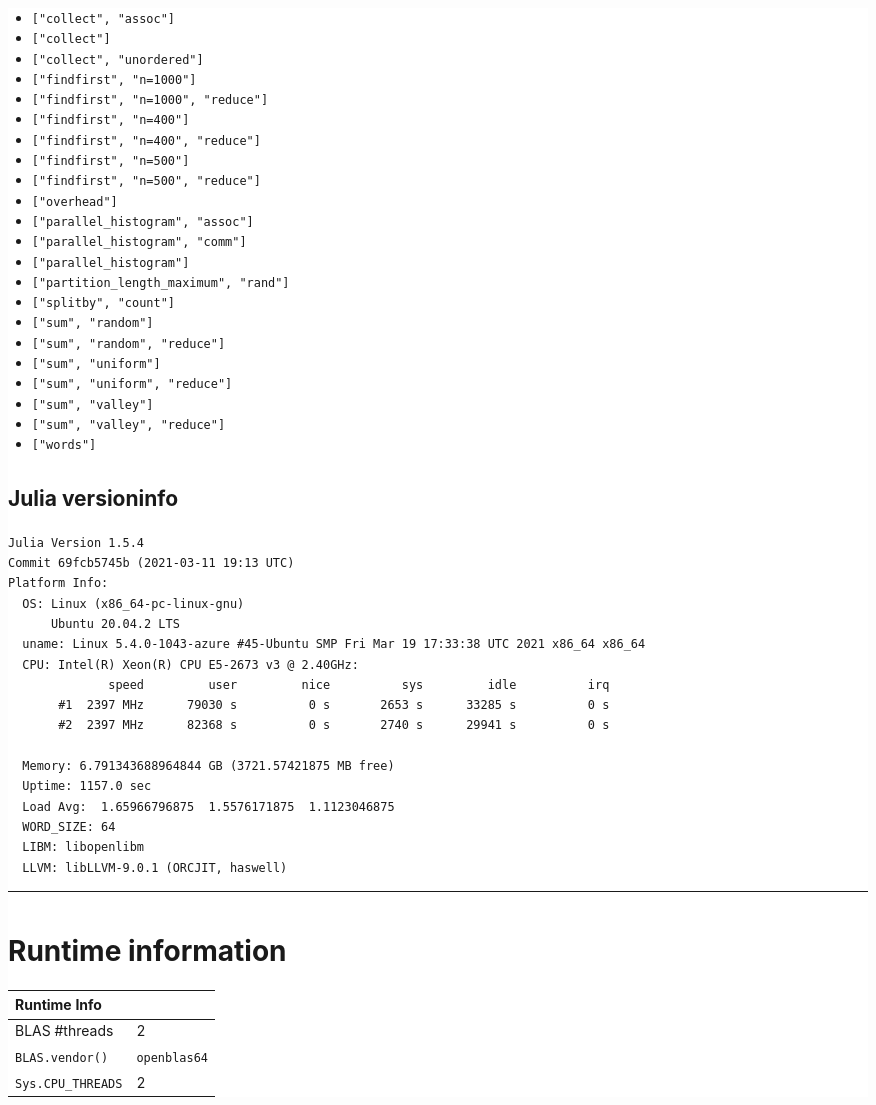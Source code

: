 - `["collect", "assoc"]`
- `["collect"]`
- `["collect", "unordered"]`
- `["findfirst", "n=1000"]`
- `["findfirst", "n=1000", "reduce"]`
- `["findfirst", "n=400"]`
- `["findfirst", "n=400", "reduce"]`
- `["findfirst", "n=500"]`
- `["findfirst", "n=500", "reduce"]`
- `["overhead"]`
- `["parallel_histogram", "assoc"]`
- `["parallel_histogram", "comm"]`
- `["parallel_histogram"]`
- `["partition_length_maximum", "rand"]`
- `["splitby", "count"]`
- `["sum", "random"]`
- `["sum", "random", "reduce"]`
- `["sum", "uniform"]`
- `["sum", "uniform", "reduce"]`
- `["sum", "valley"]`
- `["sum", "valley", "reduce"]`
- `["words"]`

## Julia versioninfo
```
Julia Version 1.5.4
Commit 69fcb5745b (2021-03-11 19:13 UTC)
Platform Info:
  OS: Linux (x86_64-pc-linux-gnu)
      Ubuntu 20.04.2 LTS
  uname: Linux 5.4.0-1043-azure #45-Ubuntu SMP Fri Mar 19 17:33:38 UTC 2021 x86_64 x86_64
  CPU: Intel(R) Xeon(R) CPU E5-2673 v3 @ 2.40GHz: 
              speed         user         nice          sys         idle          irq
       #1  2397 MHz      79030 s          0 s       2653 s      33285 s          0 s
       #2  2397 MHz      82368 s          0 s       2740 s      29941 s          0 s
       
  Memory: 6.791343688964844 GB (3721.57421875 MB free)
  Uptime: 1157.0 sec
  Load Avg:  1.65966796875  1.5576171875  1.1123046875
  WORD_SIZE: 64
  LIBM: libopenlibm
  LLVM: libLLVM-9.0.1 (ORCJIT, haswell)
```

---
# Runtime information
| Runtime Info | |
|:--|:--|
| BLAS #threads | 2 |
| `BLAS.vendor()` | `openblas64` |
| `Sys.CPU_THREADS` | 2 |
